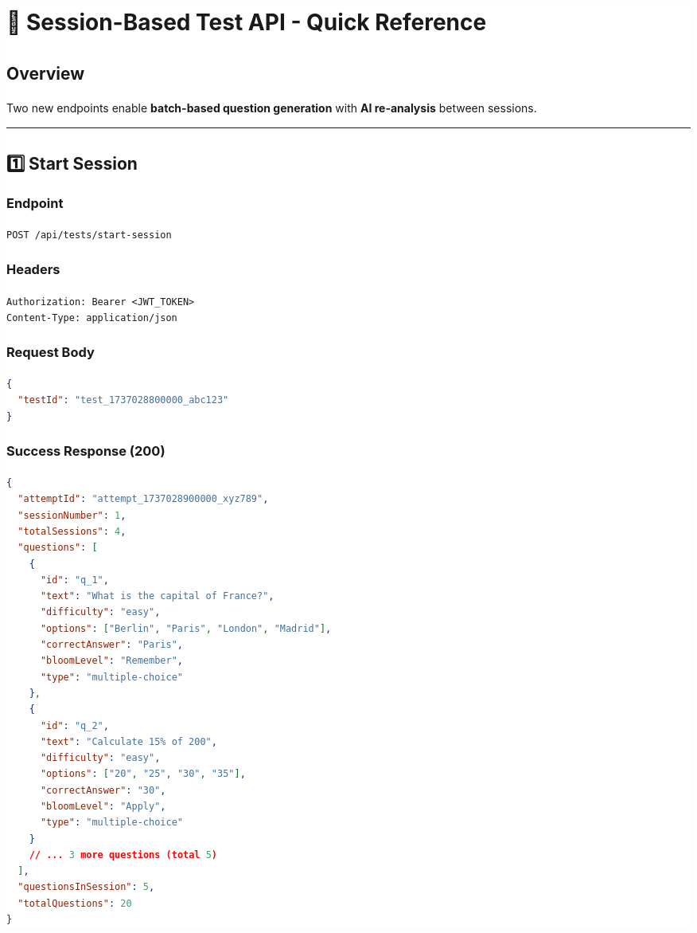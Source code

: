 # 🔌 Session-Based Test API - Quick Reference

## Overview
Two new endpoints enable **batch-based question generation** with **AI re-analysis** between sessions.

---

## 1️⃣ Start Session

### Endpoint
```
POST /api/tests/start-session
```

### Headers
```
Authorization: Bearer <JWT_TOKEN>
Content-Type: application/json
```

### Request Body
```json
{
  "testId": "test_1737028800000_abc123"
}
```

### Success Response (200)
```json
{
  "attemptId": "attempt_1737028900000_xyz789",
  "sessionNumber": 1,
  "totalSessions": 4,
  "questions": [
    {
      "id": "q_1",
      "text": "What is the capital of France?",
      "difficulty": "easy",
      "options": ["Berlin", "Paris", "London", "Madrid"],
      "correctAnswer": "Paris",
      "bloomLevel": "Remember",
      "type": "multiple-choice"
    },
    {
      "id": "q_2",
      "text": "Calculate 15% of 200",
      "difficulty": "easy",
      "options": ["20", "25", "30", "35"],
      "correctAnswer": "30",
      "bloomLevel": "Apply",
      "type": "multiple-choice"
    }
    // ... 3 more questions (total 5)
  ],
  "questionsInSession": 5,
  "totalQuestions": 20
}
```

